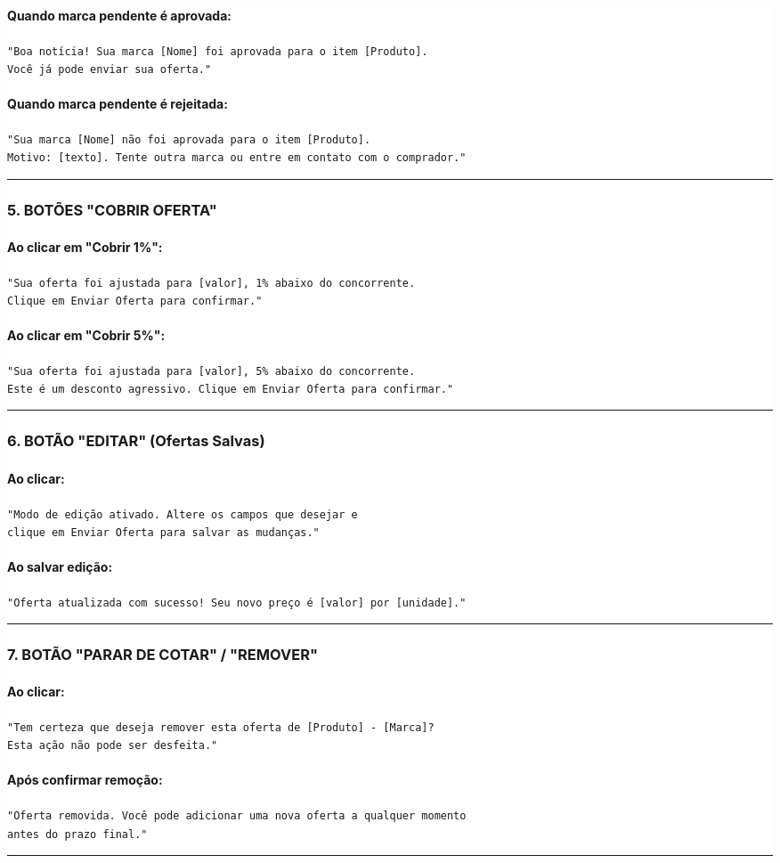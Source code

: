 #### Quando marca pendente é aprovada:
```
"Boa notícia! Sua marca [Nome] foi aprovada para o item [Produto].
Você já pode enviar sua oferta."
```

#### Quando marca pendente é rejeitada:
```
"Sua marca [Nome] não foi aprovada para o item [Produto].
Motivo: [texto]. Tente outra marca ou entre em contato com o comprador."
```

---

### **5. BOTÕES "COBRIR OFERTA"**

#### Ao clicar em "Cobrir 1%":
```
"Sua oferta foi ajustada para [valor], 1% abaixo do concorrente.
Clique em Enviar Oferta para confirmar."
```

#### Ao clicar em "Cobrir 5%":
```
"Sua oferta foi ajustada para [valor], 5% abaixo do concorrente.
Este é um desconto agressivo. Clique em Enviar Oferta para confirmar."
```

---

### **6. BOTÃO "EDITAR" (Ofertas Salvas)**

#### Ao clicar:
```
"Modo de edição ativado. Altere os campos que desejar e
clique em Enviar Oferta para salvar as mudanças."
```

#### Ao salvar edição:
```
"Oferta atualizada com sucesso! Seu novo preço é [valor] por [unidade]."
```

---

### **7. BOTÃO "PARAR DE COTAR" / "REMOVER"**

#### Ao clicar:
```
"Tem certeza que deseja remover esta oferta de [Produto] - [Marca]?
Esta ação não pode ser desfeita."
```

#### Após confirmar remoção:
```
"Oferta removida. Você pode adicionar uma nova oferta a qualquer momento
antes do prazo final."
```

---